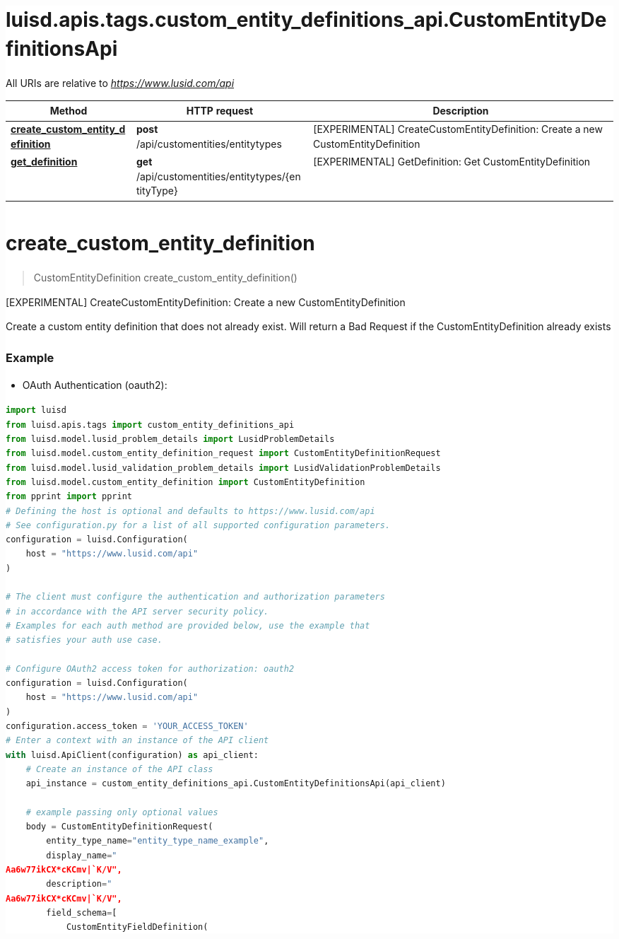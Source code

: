 <a name="__pageTop"></a>
# luisd.apis.tags.custom_entity_definitions_api.CustomEntityDefinitionsApi

All URIs are relative to *https://www.lusid.com/api*

Method | HTTP request | Description
------------- | ------------- | -------------
[**create_custom_entity_definition**](#create_custom_entity_definition) | **post** /api/customentities/entitytypes | [EXPERIMENTAL] CreateCustomEntityDefinition: Create a new CustomEntityDefinition
[**get_definition**](#get_definition) | **get** /api/customentities/entitytypes/{entityType} | [EXPERIMENTAL] GetDefinition: Get CustomEntityDefinition

# **create_custom_entity_definition**
<a name="create_custom_entity_definition"></a>
> CustomEntityDefinition create_custom_entity_definition()

[EXPERIMENTAL] CreateCustomEntityDefinition: Create a new CustomEntityDefinition

Create a custom entity definition that does not already exist. Will return a Bad Request if the CustomEntityDefinition already exists

### Example

* OAuth Authentication (oauth2):
```python
import luisd
from luisd.apis.tags import custom_entity_definitions_api
from luisd.model.lusid_problem_details import LusidProblemDetails
from luisd.model.custom_entity_definition_request import CustomEntityDefinitionRequest
from luisd.model.lusid_validation_problem_details import LusidValidationProblemDetails
from luisd.model.custom_entity_definition import CustomEntityDefinition
from pprint import pprint
# Defining the host is optional and defaults to https://www.lusid.com/api
# See configuration.py for a list of all supported configuration parameters.
configuration = luisd.Configuration(
    host = "https://www.lusid.com/api"
)

# The client must configure the authentication and authorization parameters
# in accordance with the API server security policy.
# Examples for each auth method are provided below, use the example that
# satisfies your auth use case.

# Configure OAuth2 access token for authorization: oauth2
configuration = luisd.Configuration(
    host = "https://www.lusid.com/api"
)
configuration.access_token = 'YOUR_ACCESS_TOKEN'
# Enter a context with an instance of the API client
with luisd.ApiClient(configuration) as api_client:
    # Create an instance of the API class
    api_instance = custom_entity_definitions_api.CustomEntityDefinitionsApi(api_client)

    # example passing only optional values
    body = CustomEntityDefinitionRequest(
        entity_type_name="entity_type_name_example",
        display_name="
Aa6w77ikCX*cKCmv|`K/V",
        description="
Aa6w77ikCX*cKCmv|`K/V",
        field_schema=[
            CustomEntityFieldDefinition(
```
